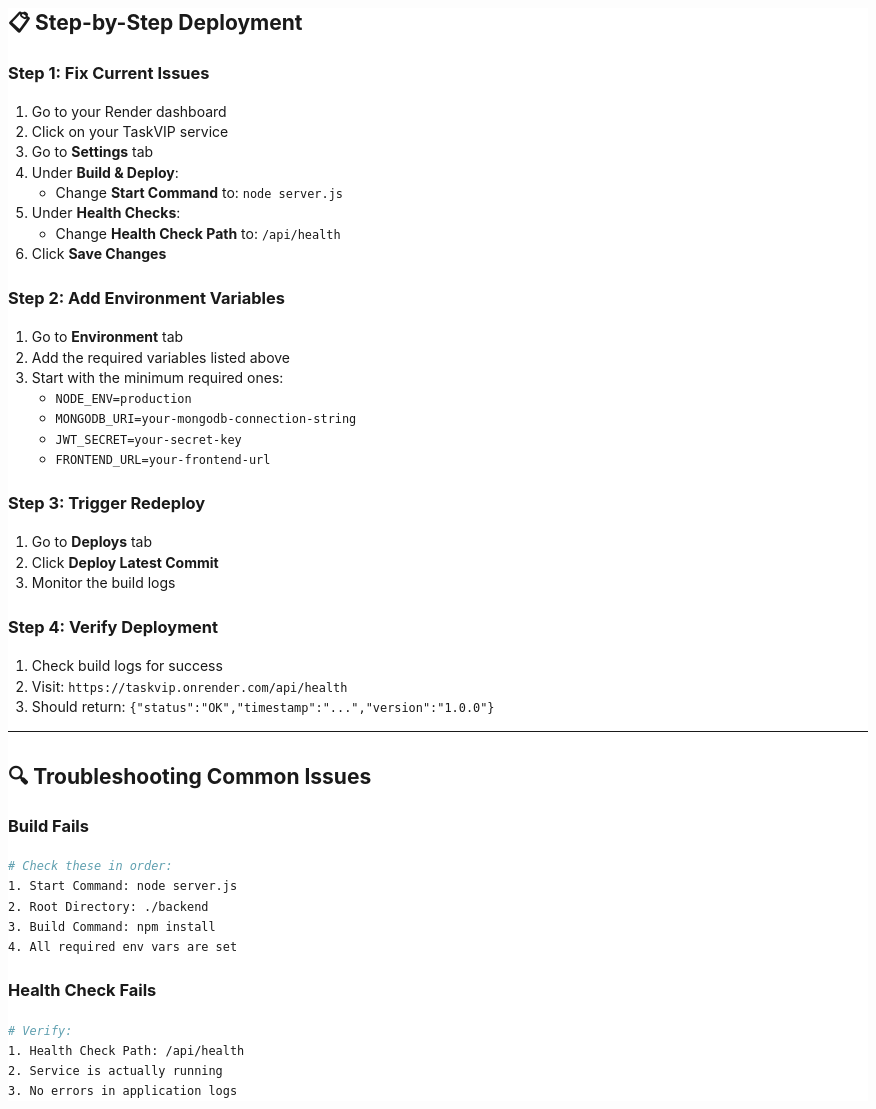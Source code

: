
## 📋 **Step-by-Step Deployment**

### **Step 1: Fix Current Issues**
1. Go to your Render dashboard
2. Click on your TaskVIP service
3. Go to **Settings** tab
4. Under **Build & Deploy**:
   - Change **Start Command** to: `node server.js`
5. Under **Health Checks**:
   - Change **Health Check Path** to: `/api/health`
6. Click **Save Changes**

### **Step 2: Add Environment Variables**
1. Go to **Environment** tab
2. Add the required variables listed above
3. Start with the minimum required ones:
   - `NODE_ENV=production`
   - `MONGODB_URI=your-mongodb-connection-string`
   - `JWT_SECRET=your-secret-key`
   - `FRONTEND_URL=your-frontend-url`

### **Step 3: Trigger Redeploy**
1. Go to **Deploys** tab
2. Click **Deploy Latest Commit**
3. Monitor the build logs

### **Step 4: Verify Deployment**
1. Check build logs for success
2. Visit: `https://taskvip.onrender.com/api/health`
3. Should return: `{"status":"OK","timestamp":"...","version":"1.0.0"}`

---

## 🔍 **Troubleshooting Common Issues**

### **Build Fails**
```bash
# Check these in order:
1. Start Command: node server.js
2. Root Directory: ./backend
3. Build Command: npm install
4. All required env vars are set
```

### **Health Check Fails**
```bash
# Verify:
1. Health Check Path: /api/health
2. Service is actually running
3. No errors in application logs
```
